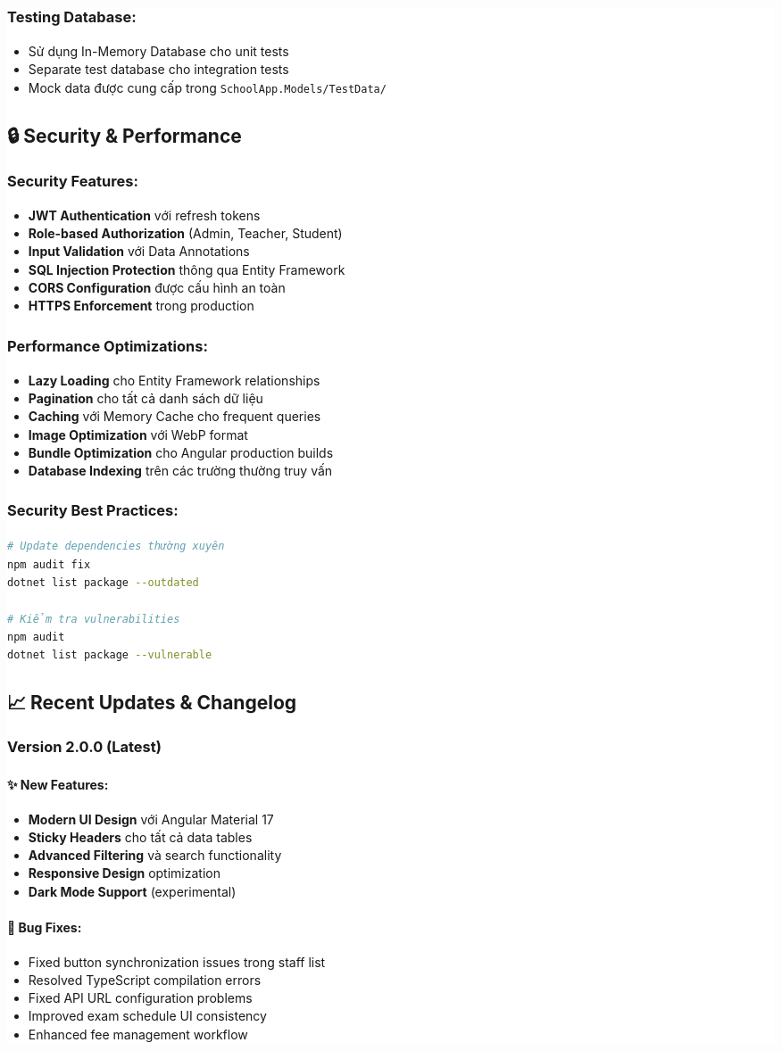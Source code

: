 ### Testing Database:
- Sử dụng In-Memory Database cho unit tests
- Separate test database cho integration tests
- Mock data được cung cấp trong `SchoolApp.Models/TestData/`

## 🔒 Security & Performance

### Security Features:
- **JWT Authentication** với refresh tokens
- **Role-based Authorization** (Admin, Teacher, Student)
- **Input Validation** với Data Annotations
- **SQL Injection Protection** thông qua Entity Framework
- **CORS Configuration** được cấu hình an toàn
- **HTTPS Enforcement** trong production

### Performance Optimizations:
- **Lazy Loading** cho Entity Framework relationships  
- **Pagination** cho tất cả danh sách dữ liệu
- **Caching** với Memory Cache cho frequent queries
- **Image Optimization** với WebP format
- **Bundle Optimization** cho Angular production builds
- **Database Indexing** trên các trường thường truy vấn

### Security Best Practices:
```bash
# Update dependencies thường xuyên
npm audit fix
dotnet list package --outdated

# Kiểm tra vulnerabilities
npm audit
dotnet list package --vulnerable
```

## 📈 Recent Updates & Changelog

### Version 2.0.0 (Latest)
#### ✨ New Features:
- **Modern UI Design** với Angular Material 17
- **Sticky Headers** cho tất cả data tables
- **Advanced Filtering** và search functionality
- **Responsive Design** optimization
- **Dark Mode Support** (experimental)

#### 🐛 Bug Fixes:
- Fixed button synchronization issues trong staff list
- Resolved TypeScript compilation errors
- Fixed API URL configuration problems
- Improved exam schedule UI consistency
- Enhanced fee management workflow
